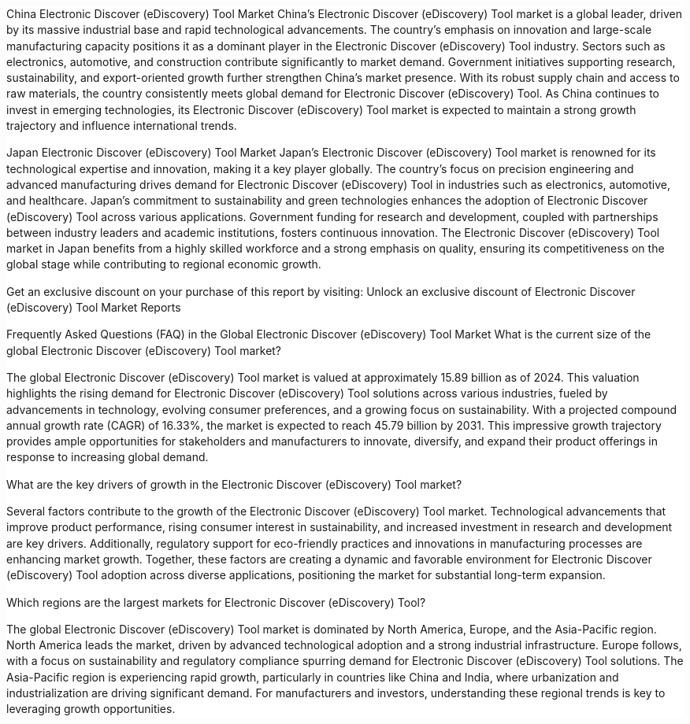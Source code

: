 China Electronic Discover (eDiscovery) Tool Market
China’s Electronic Discover (eDiscovery) Tool market is a global leader, driven by its massive industrial base and rapid technological advancements. The country’s emphasis on innovation and large-scale manufacturing capacity positions it as a dominant player in the Electronic Discover (eDiscovery) Tool industry. Sectors such as electronics, automotive, and construction contribute significantly to market demand. Government initiatives supporting research, sustainability, and export-oriented growth further strengthen China’s market presence. With its robust supply chain and access to raw materials, the country consistently meets global demand for Electronic Discover (eDiscovery) Tool. As China continues to invest in emerging technologies, its Electronic Discover (eDiscovery) Tool market is expected to maintain a strong growth trajectory and influence international trends.

Japan Electronic Discover (eDiscovery) Tool Market
Japan’s Electronic Discover (eDiscovery) Tool market is renowned for its technological expertise and innovation, making it a key player globally. The country’s focus on precision engineering and advanced manufacturing drives demand for Electronic Discover (eDiscovery) Tool in industries such as electronics, automotive, and healthcare. Japan’s commitment to sustainability and green technologies enhances the adoption of Electronic Discover (eDiscovery) Tool across various applications. Government funding for research and development, coupled with partnerships between industry leaders and academic institutions, fosters continuous innovation. The Electronic Discover (eDiscovery) Tool market in Japan benefits from a highly skilled workforce and a strong emphasis on quality, ensuring its competitiveness on the global stage while contributing to regional economic growth.

Get an exclusive discount on your purchase of this report by visiting: Unlock an exclusive discount of Electronic Discover (eDiscovery) Tool Market Reports 

Frequently Asked Questions (FAQ) in the Global Electronic Discover (eDiscovery) Tool Market
What is the current size of the global Electronic Discover (eDiscovery) Tool market?

The global Electronic Discover (eDiscovery) Tool market is valued at approximately 15.89 billion as of 2024. This valuation highlights the rising demand for Electronic Discover (eDiscovery) Tool solutions across various industries, fueled by advancements in technology, evolving consumer preferences, and a growing focus on sustainability. With a projected compound annual growth rate (CAGR) of 16.33%, the market is expected to reach 45.79 billion by 2031. This impressive growth trajectory provides ample opportunities for stakeholders and manufacturers to innovate, diversify, and expand their product offerings in response to increasing global demand.

What are the key drivers of growth in the Electronic Discover (eDiscovery) Tool market?

Several factors contribute to the growth of the Electronic Discover (eDiscovery) Tool market. Technological advancements that improve product performance, rising consumer interest in sustainability, and increased investment in research and development are key drivers. Additionally, regulatory support for eco-friendly practices and innovations in manufacturing processes are enhancing market growth. Together, these factors are creating a dynamic and favorable environment for Electronic Discover (eDiscovery) Tool adoption across diverse applications, positioning the market for substantial long-term expansion.

Which regions are the largest markets for Electronic Discover (eDiscovery) Tool?

The global Electronic Discover (eDiscovery) Tool market is dominated by North America, Europe, and the Asia-Pacific region. North America leads the market, driven by advanced technological adoption and a strong industrial infrastructure. Europe follows, with a focus on sustainability and regulatory compliance spurring demand for Electronic Discover (eDiscovery) Tool solutions. The Asia-Pacific region is experiencing rapid growth, particularly in countries like China and India, where urbanization and industrialization are driving significant demand. For manufacturers and investors, understanding these regional trends is key to leveraging growth opportunities.
